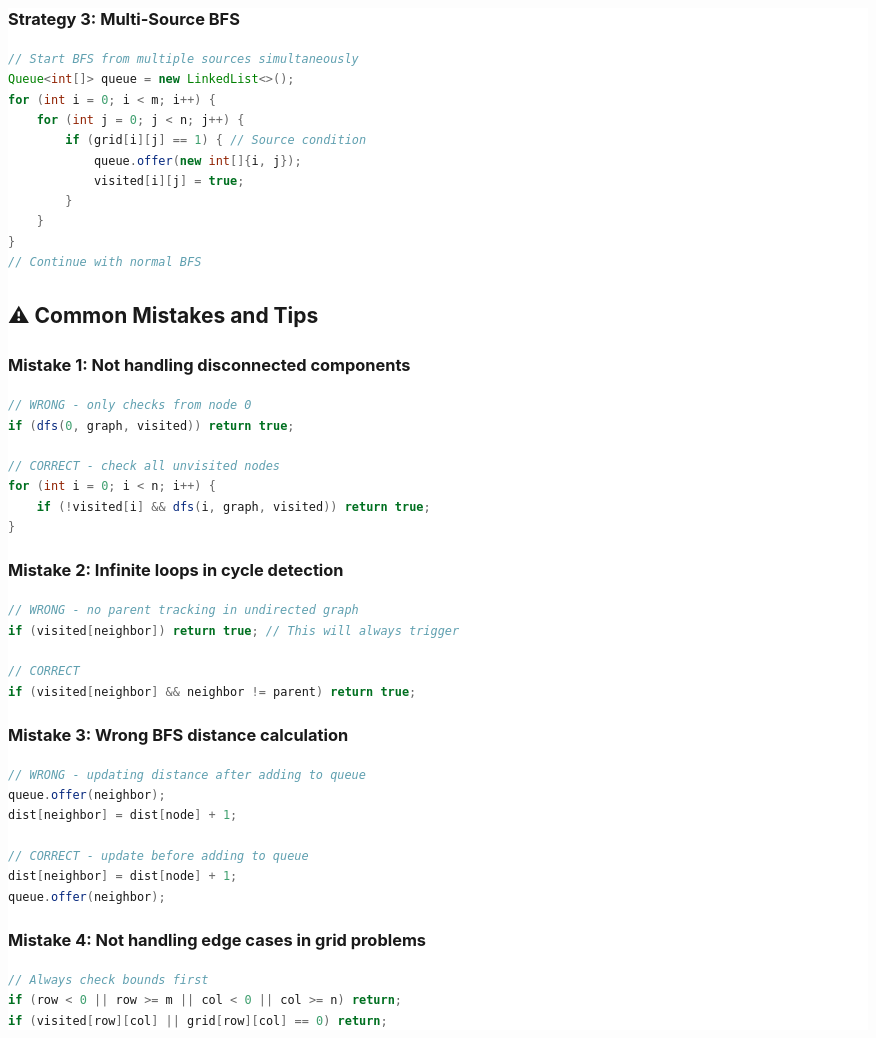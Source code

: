 ### Strategy 3: Multi-Source BFS
```java
// Start BFS from multiple sources simultaneously
Queue<int[]> queue = new LinkedList<>();
for (int i = 0; i < m; i++) {
    for (int j = 0; j < n; j++) {
        if (grid[i][j] == 1) { // Source condition
            queue.offer(new int[]{i, j});
            visited[i][j] = true;
        }
    }
}
// Continue with normal BFS
```

## ⚠️ Common Mistakes and Tips

### Mistake 1: Not handling disconnected components
```java
// WRONG - only checks from node 0
if (dfs(0, graph, visited)) return true;

// CORRECT - check all unvisited nodes
for (int i = 0; i < n; i++) {
    if (!visited[i] && dfs(i, graph, visited)) return true;
}
```

### Mistake 2: Infinite loops in cycle detection
```java
// WRONG - no parent tracking in undirected graph
if (visited[neighbor]) return true; // This will always trigger

// CORRECT
if (visited[neighbor] && neighbor != parent) return true;
```

### Mistake 3: Wrong BFS distance calculation
```java
// WRONG - updating distance after adding to queue
queue.offer(neighbor);
dist[neighbor] = dist[node] + 1;

// CORRECT - update before adding to queue
dist[neighbor] = dist[node] + 1;
queue.offer(neighbor);
```

### Mistake 4: Not handling edge cases in grid problems
```java
// Always check bounds first
if (row < 0 || row >= m || col < 0 || col >= n) return;
if (visited[row][col] || grid[row][col] == 0) return;
```
